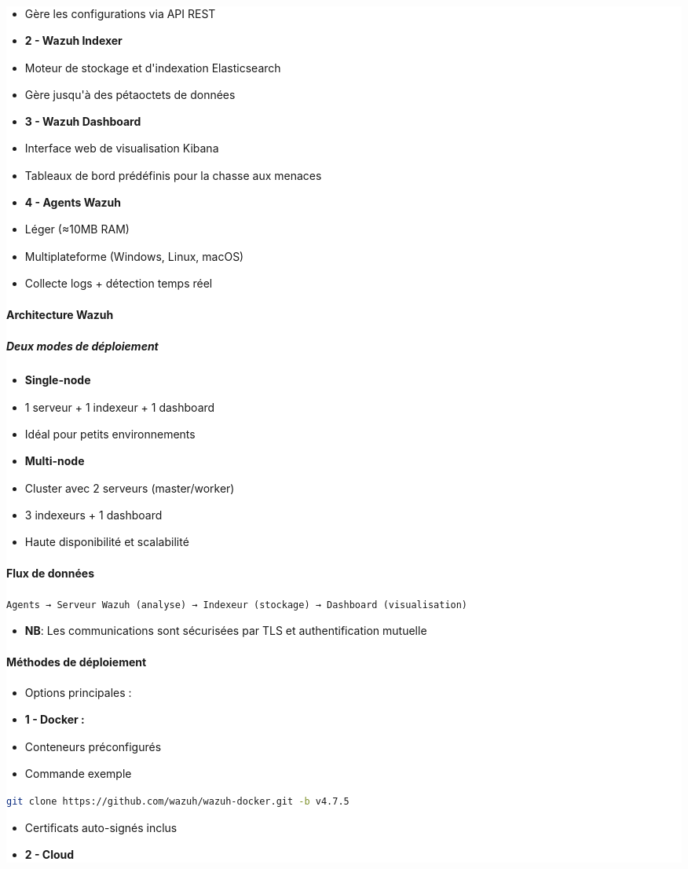 - Gère les configurations via API REST

- **2 - Wazuh Indexer**

- Moteur de stockage et d'indexation Elasticsearch

- Gère jusqu'à des pétaoctets de données

- **3 - Wazuh Dashboard**

- Interface web de visualisation Kibana

- Tableaux de bord prédéfinis pour la chasse aux menaces

- **4 - Agents Wazuh**

- Léger (≈10MB RAM)

- Multiplateforme (Windows, Linux, macOS)

- Collecte logs + détection temps réel

#### Architecture Wazuh

##### Deux modes de déploiement

- **Single-node**

- 1 serveur + 1 indexeur + 1 dashboard

- Idéal pour petits environnements

- **Multi-node**

- Cluster avec 2 serveurs (master/worker)

- 3 indexeurs + 1 dashboard

- Haute disponibilité et scalabilité

#### Flux de données

`Agents → Serveur Wazuh (analyse) → Indexeur (stockage) → Dashboard (visualisation)`

- **NB**: Les communications sont sécurisées par TLS et authentification mutuelle

#### Méthodes de déploiement

- Options principales :

- **1 - Docker :**

- Conteneurs préconfigurés

- Commande exemple

```sh
git clone https://github.com/wazuh/wazuh-docker.git -b v4.7.5
```

- Certificats auto-signés inclus

- **2 - Cloud**
